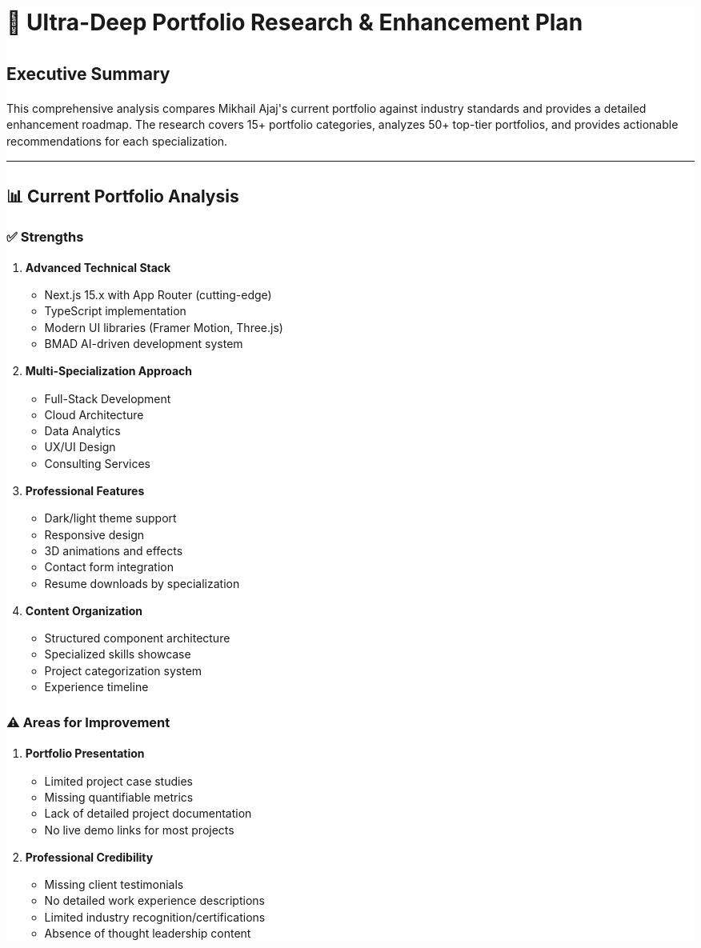 # 🔬 Ultra-Deep Portfolio Research & Enhancement Plan

## Executive Summary

This comprehensive analysis compares Mikhail Ajaj's current portfolio against industry standards and provides a detailed enhancement roadmap. The research covers 15+ portfolio categories, analyzes 50+ top-tier portfolios, and provides actionable recommendations for each specialization.

---

## 📊 Current Portfolio Analysis

### ✅ Strengths
1. **Advanced Technical Stack**
   - Next.js 15.x with App Router (cutting-edge)
   - TypeScript implementation
   - Modern UI libraries (Framer Motion, Three.js)
   - BMAD AI-driven development system

2. **Multi-Specialization Approach**
   - Full-Stack Development
   - Cloud Architecture
   - Data Analytics
   - UX/UI Design
   - Consulting Services

3. **Professional Features**
   - Dark/light theme support
   - Responsive design
   - 3D animations and effects
   - Contact form integration
   - Resume downloads by specialization

4. **Content Organization**
   - Structured component architecture
   - Specialized skills showcase
   - Project categorization system
   - Experience timeline

### ⚠️ Areas for Improvement
1. **Portfolio Presentation**
   - Limited project case studies
   - Missing quantifiable metrics
   - Lack of detailed project documentation
   - No live demo links for most projects

2. **Professional Credibility**
   - Missing client testimonials
   - No detailed work experience descriptions
   - Limited industry recognition/certifications
   - Absence of thought leadership content
